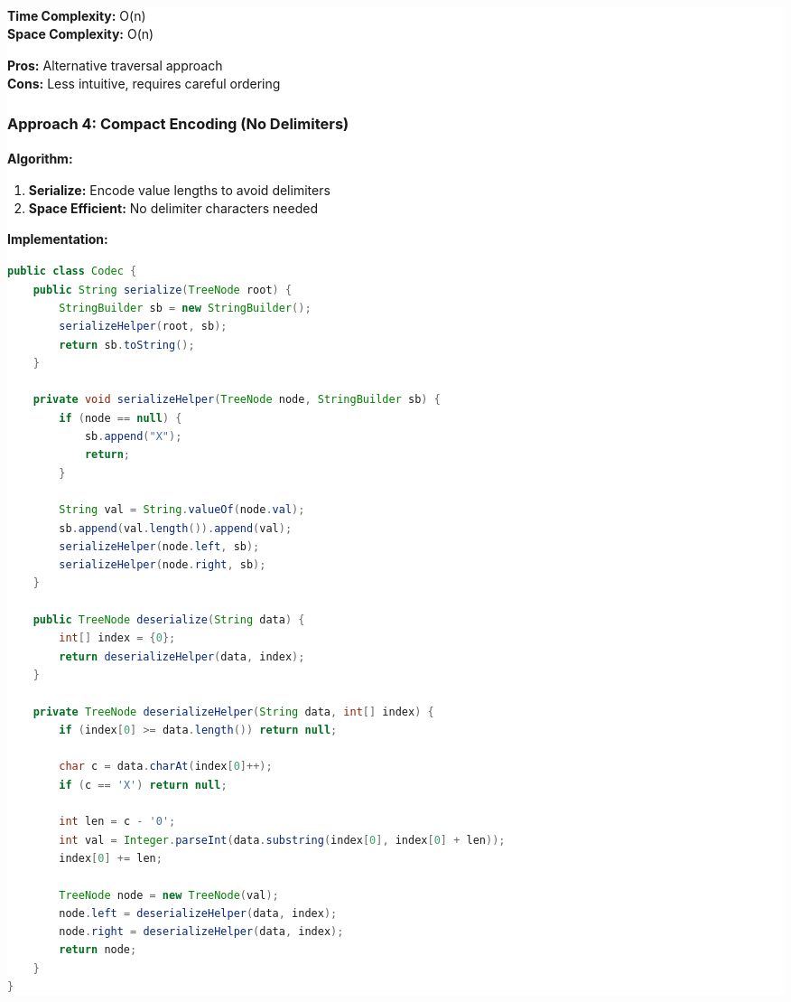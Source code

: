 **Time Complexity:** O(n)  
**Space Complexity:** O(n)

**Pros:** Alternative traversal approach  
**Cons:** Less intuitive, requires careful ordering

### Approach 4: Compact Encoding (No Delimiters)

**Algorithm:**
1. **Serialize:** Encode value lengths to avoid delimiters
2. **Space Efficient:** No delimiter characters needed

**Implementation:**
```java
public class Codec {
    public String serialize(TreeNode root) {
        StringBuilder sb = new StringBuilder();
        serializeHelper(root, sb);
        return sb.toString();
    }
    
    private void serializeHelper(TreeNode node, StringBuilder sb) {
        if (node == null) {
            sb.append("X");
            return;
        }
        
        String val = String.valueOf(node.val);
        sb.append(val.length()).append(val);
        serializeHelper(node.left, sb);
        serializeHelper(node.right, sb);
    }
    
    public TreeNode deserialize(String data) {
        int[] index = {0};
        return deserializeHelper(data, index);
    }
    
    private TreeNode deserializeHelper(String data, int[] index) {
        if (index[0] >= data.length()) return null;
        
        char c = data.charAt(index[0]++);
        if (c == 'X') return null;
        
        int len = c - '0';
        int val = Integer.parseInt(data.substring(index[0], index[0] + len));
        index[0] += len;
        
        TreeNode node = new TreeNode(val);
        node.left = deserializeHelper(data, index);
        node.right = deserializeHelper(data, index);
        return node;
    }
}
```
